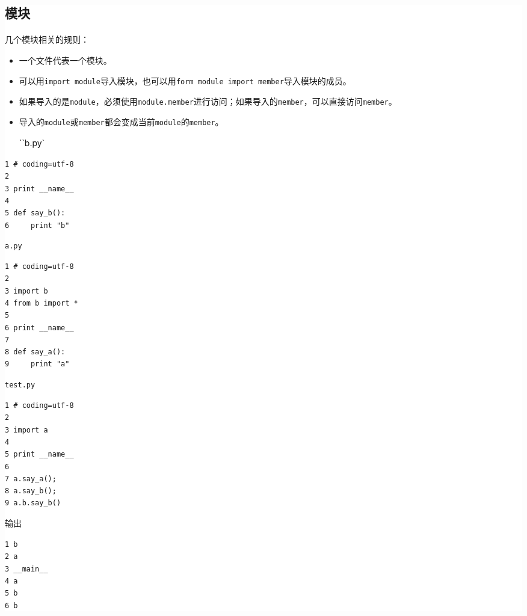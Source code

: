 ## 模块

几个模块相关的规则：

- 一个文件代表一个模块。

-  可以用`import module`导入模块，也可以用`form module import member`导入模块的成员。

- 如果导入的是`module`，必须使用`module.member`进行访问；如果导入的`member`，可以直接访问`member`。

- 导入的`module`或`member`都会变成当前`module`的`member`。

  ``b.py`

```
1 # coding=utf-8
2 
3 print __name__
4 
5 def say_b():
6     print "b"
```

`a.py`

```
1 # coding=utf-8
2 
3 import b
4 from b import *
5 
6 print __name__
7 
8 def say_a():
9     print "a"
```

`test.py`

```
1 # coding=utf-8
2 
3 import a
4 
5 print __name__
6 
7 a.say_a();
8 a.say_b();
9 a.b.say_b()
```

输出

```
1 b
2 a
3 __main__
4 a
5 b
6 b
```
